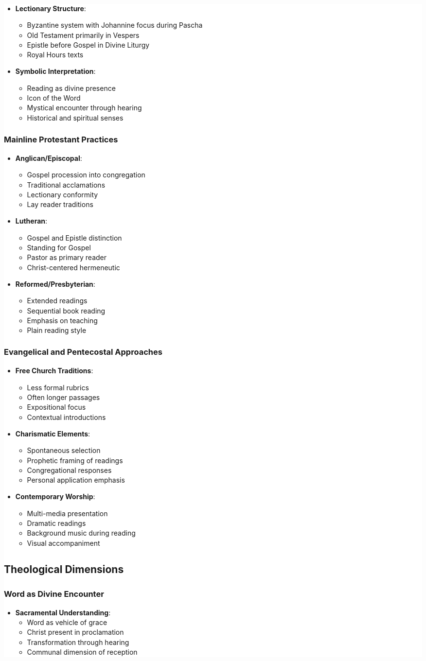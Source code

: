 - **Lectionary Structure**:
  - Byzantine system with Johannine focus during Pascha
  - Old Testament primarily in Vespers
  - Epistle before Gospel in Divine Liturgy
  - Royal Hours texts

- **Symbolic Interpretation**:
  - Reading as divine presence
  - Icon of the Word
  - Mystical encounter through hearing
  - Historical and spiritual senses

### Mainline Protestant Practices
- **Anglican/Episcopal**:
  - Gospel procession into congregation
  - Traditional acclamations
  - Lectionary conformity
  - Lay reader traditions

- **Lutheran**:
  - Gospel and Epistle distinction
  - Standing for Gospel
  - Pastor as primary reader
  - Christ-centered hermeneutic

- **Reformed/Presbyterian**:
  - Extended readings
  - Sequential book reading
  - Emphasis on teaching
  - Plain reading style

### Evangelical and Pentecostal Approaches
- **Free Church Traditions**:
  - Less formal rubrics
  - Often longer passages
  - Expositional focus
  - Contextual introductions

- **Charismatic Elements**:
  - Spontaneous selection
  - Prophetic framing of readings
  - Congregational responses
  - Personal application emphasis

- **Contemporary Worship**:
  - Multi-media presentation
  - Dramatic readings
  - Background music during reading
  - Visual accompaniment

## Theological Dimensions

### Word as Divine Encounter
- **Sacramental Understanding**:
  - Word as vehicle of grace
  - Christ present in proclamation
  - Transformation through hearing
  - Communal dimension of reception
